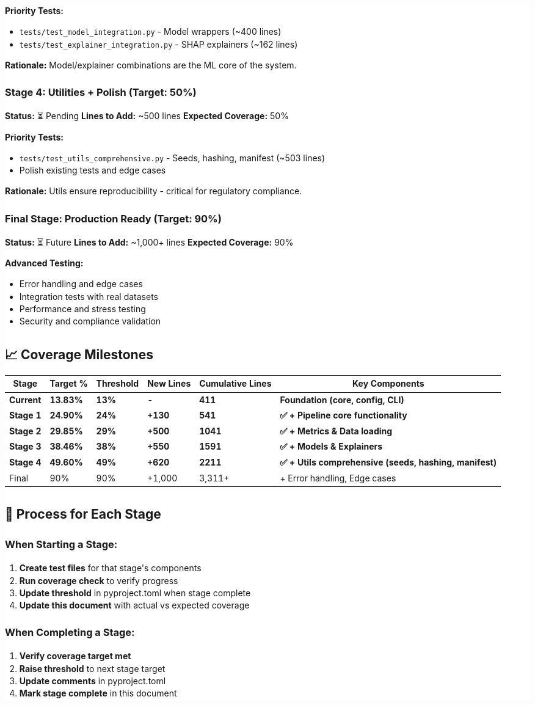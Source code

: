 **Priority Tests:**
- `tests/test_model_integration.py` - Model wrappers (~400 lines)
- `tests/test_explainer_integration.py` - SHAP explainers (~162 lines)

**Rationale:** Model/explainer combinations are the ML core of the system.

### Stage 4: Utilities + Polish (Target: 50%)
**Status:** ⏳ Pending
**Lines to Add:** ~500 lines
**Expected Coverage:** 50%

**Priority Tests:**
- `tests/test_utils_comprehensive.py` - Seeds, hashing, manifest (~503 lines)
- Polish existing tests and edge cases

**Rationale:** Utils ensure reproducibility - critical for regulatory compliance.

### Final Stage: Production Ready (Target: 90%)
**Status:** ⏳ Future
**Lines to Add:** ~1,000+ lines
**Expected Coverage:** 90%

**Advanced Testing:**
- Error handling and edge cases
- Integration tests with real datasets
- Performance and stress testing
- Security and compliance validation

## 📈 Coverage Milestones

| Stage | Target % | Threshold | New Lines | Cumulative Lines | Key Components |
|-------|----------|-----------|-----------|------------------|----------------|
| **Current** | **13.83%** | **13%** | - | **411** | **Foundation (core, config, CLI)** |
| **Stage 1** | **24.90%** | **24%** | **+130** | **541** | **✅ + Pipeline core functionality** |
| **Stage 2** | **29.85%** | **29%** | **+500** | **1041** | **✅ + Metrics & Data loading** |
| **Stage 3** | **38.46%** | **38%** | **+550** | **1591** | **✅ + Models & Explainers** |
| **Stage 4** | **49.60%** | **49%** | **+620** | **2211** | **✅ + Utils comprehensive (seeds, hashing, manifest)** |
| Final | 90% | 90% | +1,000 | 3,311+ | + Error handling, Edge cases |

## 🔄 Process for Each Stage

### When Starting a Stage:
1. **Create test files** for that stage's components
2. **Run coverage check** to verify progress
3. **Update threshold** in pyproject.toml when stage complete
4. **Update this document** with actual vs expected coverage

### When Completing a Stage:
1. **Verify coverage target met**
2. **Raise threshold** to next stage target
3. **Update comments** in pyproject.toml
4. **Mark stage complete** in this document
